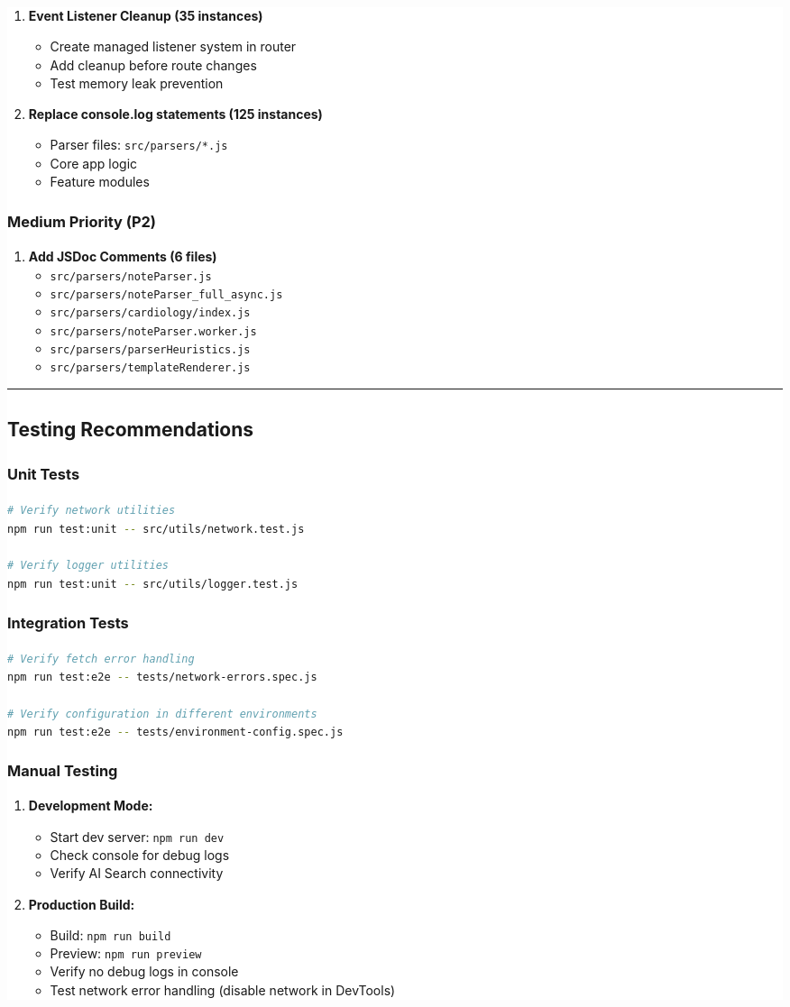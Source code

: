 1. **Event Listener Cleanup (35 instances)**
   - Create managed listener system in router
   - Add cleanup before route changes
   - Test memory leak prevention

2. **Replace console.log statements (125 instances)**
   - Parser files: `src/parsers/*.js`
   - Core app logic
   - Feature modules

### Medium Priority (P2)

1. **Add JSDoc Comments (6 files)**
   - `src/parsers/noteParser.js`
   - `src/parsers/noteParser_full_async.js`
   - `src/parsers/cardiology/index.js`
   - `src/parsers/noteParser.worker.js`
   - `src/parsers/parserHeuristics.js`
   - `src/parsers/templateRenderer.js`

---

## Testing Recommendations

### Unit Tests
```bash
# Verify network utilities
npm run test:unit -- src/utils/network.test.js

# Verify logger utilities
npm run test:unit -- src/utils/logger.test.js
```

### Integration Tests
```bash
# Verify fetch error handling
npm run test:e2e -- tests/network-errors.spec.js

# Verify configuration in different environments
npm run test:e2e -- tests/environment-config.spec.js
```

### Manual Testing
1. **Development Mode:**
   - Start dev server: `npm run dev`
   - Check console for debug logs
   - Verify AI Search connectivity

2. **Production Build:**
   - Build: `npm run build`
   - Preview: `npm run preview`
   - Verify no debug logs in console
   - Test network error handling (disable network in DevTools)
